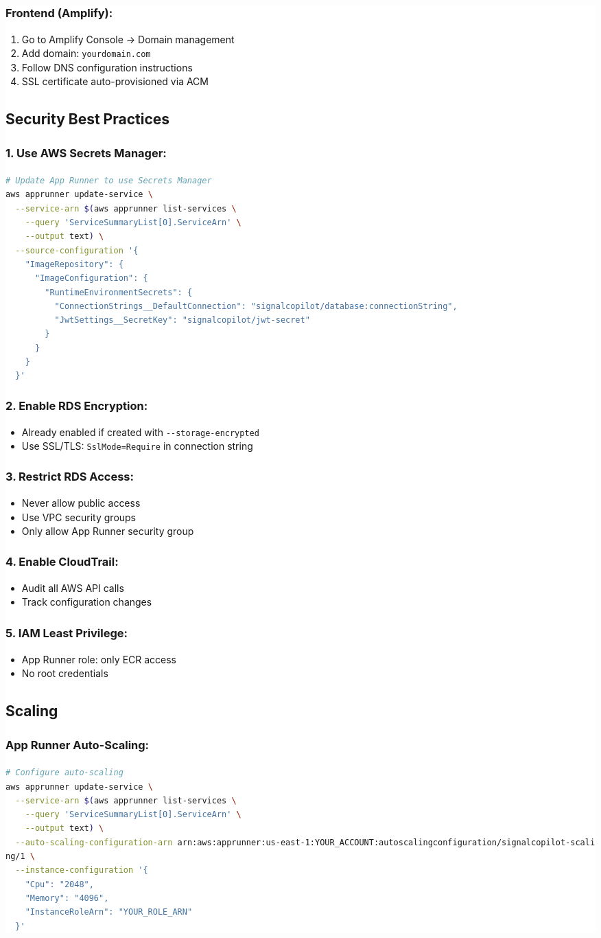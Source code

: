 ### Frontend (Amplify):

1. Go to Amplify Console → Domain management
2. Add domain: `yourdomain.com`
3. Follow DNS configuration instructions
4. SSL certificate auto-provisioned via ACM

## Security Best Practices

### 1. Use AWS Secrets Manager:
```bash
# Update App Runner to use Secrets Manager
aws apprunner update-service \
  --service-arn $(aws apprunner list-services \
    --query 'ServiceSummaryList[0].ServiceArn' \
    --output text) \
  --source-configuration '{
    "ImageRepository": {
      "ImageConfiguration": {
        "RuntimeEnvironmentSecrets": {
          "ConnectionStrings__DefaultConnection": "signalcopilot/database:connectionString",
          "JwtSettings__SecretKey": "signalcopilot/jwt-secret"
        }
      }
    }
  }'
```

### 2. Enable RDS Encryption:
- Already enabled if created with `--storage-encrypted`
- Use SSL/TLS: `SslMode=Require` in connection string

### 3. Restrict RDS Access:
- Never allow public access
- Use VPC security groups
- Only allow App Runner security group

### 4. Enable CloudTrail:
- Audit all AWS API calls
- Track configuration changes

### 5. IAM Least Privilege:
- App Runner role: only ECR access
- No root credentials

## Scaling

### App Runner Auto-Scaling:
```bash
# Configure auto-scaling
aws apprunner update-service \
  --service-arn $(aws apprunner list-services \
    --query 'ServiceSummaryList[0].ServiceArn' \
    --output text) \
  --auto-scaling-configuration-arn arn:aws:apprunner:us-east-1:YOUR_ACCOUNT:autoscalingconfiguration/signalcopilot-scaling/1 \
  --instance-configuration '{
    "Cpu": "2048",
    "Memory": "4096",
    "InstanceRoleArn": "YOUR_ROLE_ARN"
  }'
```